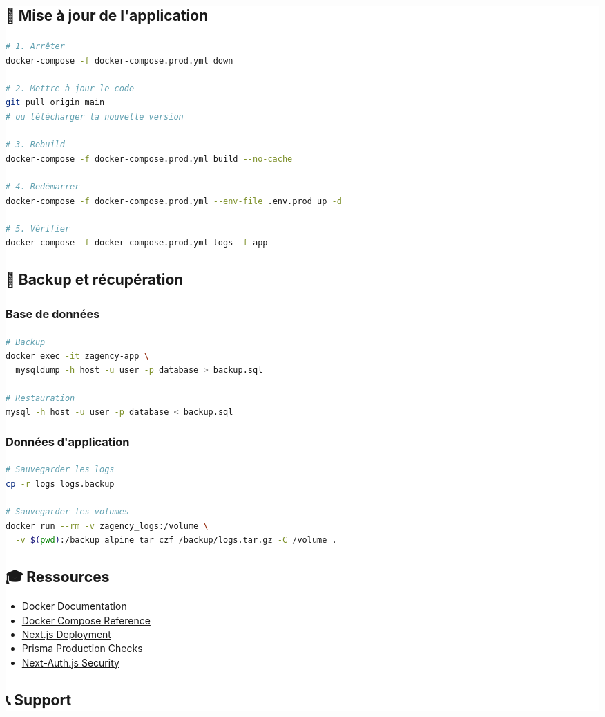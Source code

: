 ## 🔄 Mise à jour de l'application

```bash
# 1. Arrêter
docker-compose -f docker-compose.prod.yml down

# 2. Mettre à jour le code
git pull origin main
# ou télécharger la nouvelle version

# 3. Rebuild
docker-compose -f docker-compose.prod.yml build --no-cache

# 4. Redémarrer
docker-compose -f docker-compose.prod.yml --env-file .env.prod up -d

# 5. Vérifier
docker-compose -f docker-compose.prod.yml logs -f app
```

## 📝 Backup et récupération

### Base de données
```bash
# Backup
docker exec -it zagency-app \
  mysqldump -h host -u user -p database > backup.sql

# Restauration
mysql -h host -u user -p database < backup.sql
```

### Données d'application
```bash
# Sauvegarder les logs
cp -r logs logs.backup

# Sauvegarder les volumes
docker run --rm -v zagency_logs:/volume \
  -v $(pwd):/backup alpine tar czf /backup/logs.tar.gz -C /volume .
```

## 🎓 Ressources

- [Docker Documentation](https://docs.docker.com/)
- [Docker Compose Reference](https://docs.docker.com/compose/compose-file/)
- [Next.js Deployment](https://nextjs.org/docs/deployment)
- [Prisma Production Checks](https://www.prisma.io/docs/guides/deployment/deployment-guide)
- [Next-Auth.js Security](https://next-auth.js.org/deployment)

## 📞 Support
